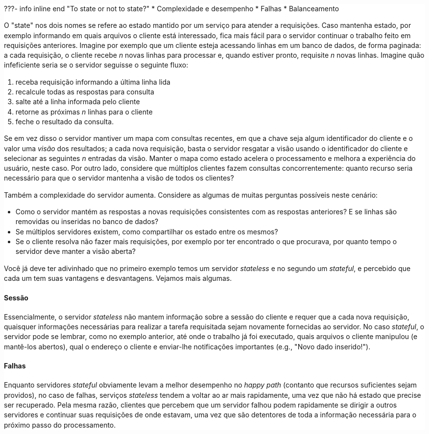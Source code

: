 ???- info inline end "To state or not to state?"
      * Complexidade e desempenho
      * Falhas
      * Balanceamento

O "state" nos dois nomes se refere ao estado mantido por um serviço para atender a requisições.
Caso mantenha estado, por exemplo informando em quais arquivos o cliente está interessado, fica mais fácil para o servidor continuar o trabalho feito em requisições anteriores.
Imagine por exemplo que um cliente esteja acessando linhas em um banco de dados, de forma paginada: a cada requisição, o cliente recebe $n$ novas linhas para processar e, quando estiver pronto, requisite $n$ novas linhas.
Imagine quão infeficiente seria se o servidor seguisse o seguinte fluxo:

1. receba requisição informando a última linha lida
2. recalcule todas as respostas para consulta
3. salte até a linha informada pelo cliente
4. retorne as próximas $n$ linhas para o cliente
5. feche o resultado da consulta.

Se em vez disso o servidor mantiver um mapa com consultas recentes, em que a chave seja algum identificador do cliente e o valor uma *visão*  dos resultados; a cada nova requisição, basta o servidor resgatar a visão usando o identificador do cliente e selecionar as seguintes $n$ entradas da visão. Manter o mapa como estado acelera o processamento e melhora a experiência do usuário, neste caso.
Por outro lado, considere que múltiplos clientes fazem consultas concorrentemente: quanto recurso seria necessário para que o servidor mantenha a visão de todos os clientes?

Também a complexidade do servidor aumenta. Considere as algumas de muitas perguntas possíveis neste cenário:

* Como o servidor mantém as respostas a novas requisições consistentes com as respostas anteriores? E se linhas são removidas ou inseridas no banco de dados?
* Se múltiplos servidores existem, como compartilhar os estado entre os mesmos?
* Se o cliente resolva não fazer mais requisições, por exemplo por ter encontrado o que procurava, por quanto tempo o servidor deve manter a visão aberta?

Você já deve ter adivinhado que no primeiro exemplo temos um servidor *stateless* e no segundo um *stateful*, e percebido que cada um tem suas vantagens e desvantagens.
Vejamos mais algumas.

#### Sessão

Essencialmente, o servidor *stateless* não mantem informação sobre a sessão do cliente e requer que a cada nova requisição, quaisquer informações necessárias para realizar a tarefa requisitada sejam novamente fornecidas ao servidor.
No caso *stateful*, o servidor pode se lembrar, como no exemplo anterior, até onde o trabalho já foi executado, quais arquivos o cliente manipulou (e mantê-los abertos), qual o endereço o cliente e enviar-lhe notificações importantes (e.g., "Novo dado inserido!").

#### Falhas

Enquanto servidores *stateful* obviamente levam a melhor desempenho no *happy path* (contanto que recursos suficientes sejam providos), no caso de falhas, serviços *stateless* tendem a voltar ao ar mais rapidamente, uma vez que não há estado que precise ser recuperado.
Pela mesma razão, clientes que percebem que um servidor falhou podem rapidamente se dirigir a outros servidores e continuar suas requisições de onde estavam, uma vez que são detentores de toda a informação necessária para o próximo passo do processamento.
